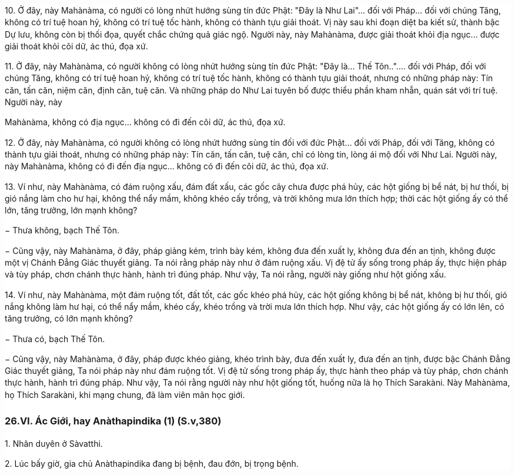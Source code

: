 10\. Ở đây, này Mahànàma, có người có lòng nhứt hướng sùng tín đức Phật: "Ðây là Như Lai"... đối với
Pháp... đối với chúng Tăng, không có trí tuệ hoan hỷ, không có trí tuệ tốc hành, không có thành tựu giải
thoát. Vị này sau khi đoạn diệt ba kiết sử, thành bậc Dự lưu, không còn bị thối đọa, quyết chắc chứng
quả giác ngộ. Người này, này Mahànàma, được giải thoát khỏi địa ngục... được giải thoát khỏi cõi dữ, ác
thú, đọa xứ.

11\. Ở đây, này Mahànàma, có người không có lòng nhứt hướng sùng tín đức Phật: "Ðây là... Thế
Tôn..".... đối với Pháp, đối với chúng Tăng, không có trí tuệ hoan hỷ, không có trí tuệ tốc hành, không
có thành tựu giải thoát, nhưng có những pháp này: Tín căn, tấn căn, niệm căn, định căn, tuệ căn. Và
những pháp do Như Lai tuyên bố được thiểu phần kham nhẫn, quán sát với trí tuệ. Người này, này

Mahànàma, không có địa ngục... không có đi đến cõi dữ, ác thú, đọa xứ.

12\. Ở đây, này Mahànàma, có người không có lòng nhứt hướng sùng tín đối với đức Phật... đối với
Pháp, đối với Tăng, không có thành tựu giải thoát, nhưng có những pháp này: Tín căn, tấn căn, tuệ căn,
chỉ có lòng tin, lòng ái mộ đối với Như Lai. Người này, này Mahànàma, không có đi đến địa ngục...
không có đi đến cõi dữ, ác thú, đọa xứ.

13\. Ví như, này Mahànàma, có đám ruộng xấu, đám đất xấu, các gốc cây chưa được phá hủy, các hột
giống bị bể nát, bị hư thối, bị gió nắng làm cho hư hại, không thể nẩy mầm, không khéo cấy trồng, và
trời không mưa lớn thích hợp; thời các hột giống ấy có thể lớn, tăng trưởng, lớn mạnh không?

− Thưa không, bạch Thế Tôn.

− Cũng vậy, này Mahànàma, ở đây, pháp giảng kém, trình bày kém, không đưa đến xuất ly, không đưa
đến an tịnh, không được một vị Chánh Ðẳng Giác thuyết giảng. Ta nói rằng pháp này như ở đám ruộng
xấu. Vị đệ tử ấy sống trong pháp ấy, thực hiện pháp và tùy pháp, chơn chánh thực hành, hành trì đúng
pháp. Như vậy, Ta nói rằng, người này giống như hột giống xấu.

14\. Ví như, này Mahànàma, một đám ruộng tốt, đất tốt, các gốc khéo phá hủy, các hột giống không bị bể
nát, không bị hư thối, gió nắng không làm hư hại, có thể nẩy mầm, khéo cấy, khéo trồng và trời mưa lớn
thích hợp. Như vậy, các hột giống ấy có lớn lên, có tăng trưởng, có lớn mạnh không?

− Thưa có, bạch Thế Tôn.

− Cũng vậy, này Mahànàma, ở đây, pháp được khéo giảng, khéo trình bày, đưa đến xuất ly, đưa đến an
tịnh, được bậc Chánh Ðẳng Giác thuyết giảng, Ta nói pháp này như đám ruộng tốt. Vị đệ tử sống trong
pháp ấy, thực hành theo pháp và tùy pháp, chơn chánh thực hành, hành trì đúng pháp. Như vậy, Ta nói
rằng người này như hột giống tốt, huống nữa là họ Thích Sarakàni. Này Mahànàma, họ Thích Sarakàni,
khi mạng chung, đã làm viên mãn học giới.

### 26.VI. Ác Giới, hay Anàthapindika (1) (S.v,380)

1\. Nhân duyên ở Sàvatthi.

2\. Lúc bấy giờ, gia chủ Anàthapindika đang bị bệnh, đau đớn, bị trọng bệnh.
